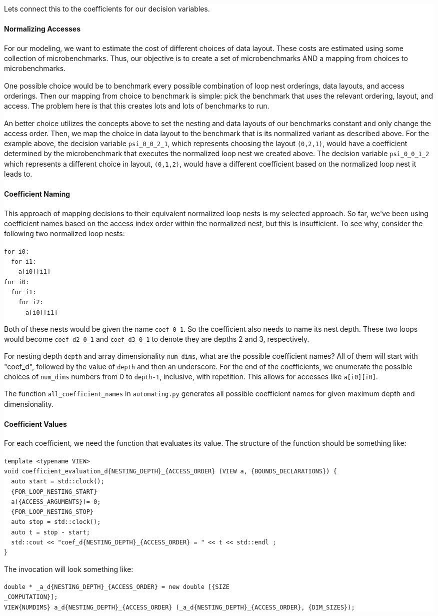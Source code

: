 Lets connect this to the coefficients for our decision variables. 

#### Normalizing Accesses

For our modeling, we want to estimate the cost of different choices of data layout. These costs are estimated using some collection of microbenchmarks. Thus, our objective is to create a set of microbenchmarks AND a mapping from choices to microbenchmarks. 

One possible choice would be to benchmark every possible combination of loop nest orderings, data layouts, and access orderings. Then our mapping from choice to benchmark is simple: pick the benchmark that uses the relevant ordering, layout, and access. The problem here is that this creates lots and lots of benchmarks to run. 

An better choice utilizes the concepts above to set the nesting and data layouts of our benchmarks constant and only change the access order. Then, we map the choice in data layout to the benchmark that is its normalized variant as described above. For the example above, the decision variable `psi_0_0_2_1`, which represents choosing the layout `(0,2,1)`, would have a coefficient determined by the microbenchmark that executes the normalized loop nest we created above. The decision variable `psi_0_0_1_2` which represents a different choice in layout, `(0,1,2)`, would have a different coefficient based on the normalized loop nest it leads to. 

#### Coefficient Naming

This approach of mapping decisions to their equivalent normalized loop nests is my selected approach. So far, we've been using coefficient names based on the access index order within the normalized nest, but this is insufficient. To see why, consider the following two normalized loop nests:
```
for i0:
  for i1:
    a[i0][i1]
for i0:
  for i1:
    for i2:
      a[i0][i1]
```
Both of these nests would be given the name `coef_0_1`. So the coefficient also needs to name its nest depth. These two loops would become `coef_d2_0_1` and `coef_d3_0_1` to denote they are depths 2 and 3, respectively. 

For nesting depth `depth` and array dimensionality `num_dims`, what are the possible coefficient names? All of them will start with "coef_d", followed by the value of `depth` and then an underscore. For the end of the coefficients, we enumerate the possible choices of `num_dims` numbers from 0 to `depth-1`, inclusive, with repetition. This allows for accesses like `a[i0][i0]`.

The function `all_coefficient_names` in `automating.py` generates all possible coefficient names for given maximum depth and dimensionality.

#### Coefficient Values

For each coefficient, we need the function that evaluates its value.
The structure of the function should be something like:
```
template <typename VIEW>
void coefficient_evaluation_d{NESTING_DEPTH}_{ACCESS_ORDER} (VIEW a, {BOUNDS_DECLARATIONS}) {
  auto start = std::clock();
  {FOR_LOOP_NESTING_START}
  a({ACCESS_ARGUMENTS})= 0;
  {FOR_LOOP_NESTING_STOP}
  auto stop = std::clock();
  auto t = stop - start;
  std::cout << "coef_d{NESTING_DEPTH}_{ACCESS_ORDER} = " << t << std::endl ; 
}
```
The invocation will look something like:
```
double * _a_d{NESTING_DEPTH}_{ACCESS_ORDER} = new double [{SIZE
_COMPUTATION}];
VIEW{NUMDIMS} a_d{NESTING_DEPTH}_{ACCESS_ORDER} (_a_d{NESTING_DEPTH}_{ACCESS_ORDER}, {DIM_SIZES});
```